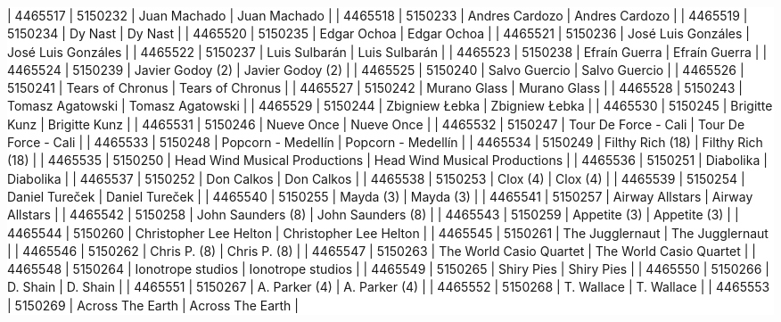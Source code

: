 | 4465517 | 5150232 | Juan Machado | Juan Machado |
| 4465518 | 5150233 | Andres Cardozo | Andres Cardozo |
| 4465519 | 5150234 | Dy Nast | Dy Nast |
| 4465520 | 5150235 | Edgar Ochoa | Edgar Ochoa |
| 4465521 | 5150236 | José Luis Gonzáles | José Luis Gonzáles |
| 4465522 | 5150237 | Luis Sulbarán | Luis Sulbarán |
| 4465523 | 5150238 | Efraín Guerra | Efraín Guerra |
| 4465524 | 5150239 | Javier Godoy (2) | Javier Godoy (2) |
| 4465525 | 5150240 | Salvo Guercio | Salvo Guercio |
| 4465526 | 5150241 | Tears of Chronus | Tears of Chronus |
| 4465527 | 5150242 | Murano Glass | Murano Glass |
| 4465528 | 5150243 | Tomasz Agatowski | Tomasz Agatowski |
| 4465529 | 5150244 | Zbigniew Łebka | Zbigniew Łebka |
| 4465530 | 5150245 | Brigitte Kunz | Brigitte Kunz |
| 4465531 | 5150246 | Nueve Once | Nueve Once |
| 4465532 | 5150247 | Tour De Force - Cali | Tour De Force - Cali |
| 4465533 | 5150248 | Popcorn - Medellín | Popcorn - Medellín |
| 4465534 | 5150249 | Filthy Rich (18) | Filthy Rich (18) |
| 4465535 | 5150250 | Head Wind Musical Productions | Head Wind Musical Productions |
| 4465536 | 5150251 | Diabolika | Diabolika |
| 4465537 | 5150252 | Don Calkos | Don Calkos |
| 4465538 | 5150253 | Clox (4) | Clox (4) |
| 4465539 | 5150254 | Daniel Tureček | Daniel Tureček |
| 4465540 | 5150255 | Mayda (3) | Mayda (3) |
| 4465541 | 5150257 | Airway Allstars | Airway Allstars |
| 4465542 | 5150258 | John Saunders (8) | John Saunders (8) |
| 4465543 | 5150259 | Appetite (3) | Appetite (3) |
| 4465544 | 5150260 | Christopher Lee Helton | Christopher Lee Helton |
| 4465545 | 5150261 | The Jugglernaut | The Jugglernaut |
| 4465546 | 5150262 | Chris P. (8) | Chris P. (8) |
| 4465547 | 5150263 | The World Casio Quartet | The World Casio Quartet |
| 4465548 | 5150264 | Ionotrope studios | Ionotrope studios |
| 4465549 | 5150265 | Shiry Pies | Shiry Pies |
| 4465550 | 5150266 | D. Shain | D. Shain |
| 4465551 | 5150267 | A. Parker (4) | A. Parker (4) |
| 4465552 | 5150268 | T. Wallace | T. Wallace |
| 4465553 | 5150269 | Across The Earth | Across The Earth |